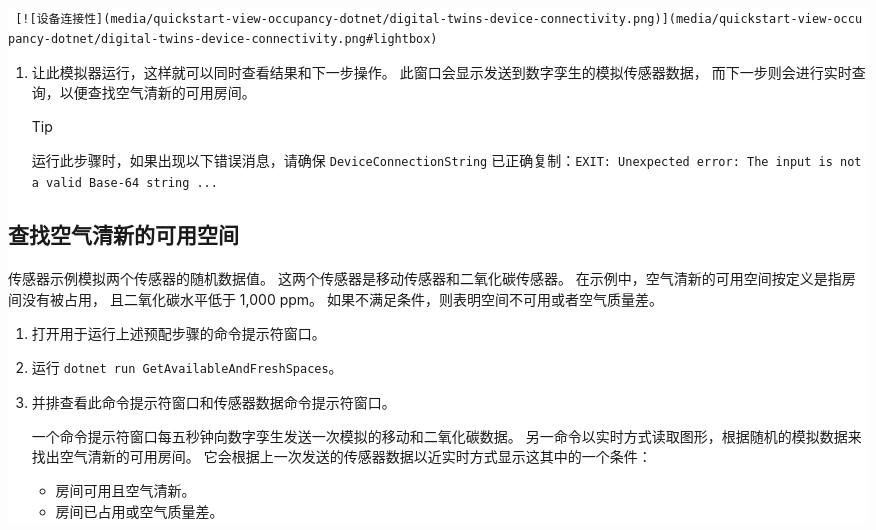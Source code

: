      [![设备连接性](media/quickstart-view-occupancy-dotnet/digital-twins-device-connectivity.png)](media/quickstart-view-occupancy-dotnet/digital-twins-device-connectivity.png#lightbox)

1. 让此模拟器运行，这样就可以同时查看结果和下一步操作。 此窗口会显示发送到数字孪生的模拟传感器数据， 而下一步则会进行实时查询，以便查找空气清新的可用房间。

    >[!TIP]
    > 运行此步骤时，如果出现以下错误消息，请确保 `DeviceConnectionString` 已正确复制：`EXIT: Unexpected error: The input is not a valid Base-64 string ...`

## <a name="find-available-spaces-with-fresh-air"></a>查找空气清新的可用空间

传感器示例模拟两个传感器的随机数据值。 这两个传感器是移动传感器和二氧化碳传感器。 在示例中，空气清新的可用空间按定义是指房间没有被占用， 且二氧化碳水平低于 1,000 ppm。 如果不满足条件，则表明空间不可用或者空气质量差。

1. 打开用于运行上述预配步骤的命令提示符窗口。
1. 运行 `dotnet run GetAvailableAndFreshSpaces`。
1. 并排查看此命令提示符窗口和传感器数据命令提示符窗口。

    一个命令提示符窗口每五秒钟向数字孪生发送一次模拟的移动和二氧化碳数据。 另一命令以实时方式读取图形，根据随机的模拟数据来找出空气清新的可用房间。 它会根据上一次发送的传感器数据以近实时方式显示这其中的一个条件：
   - 房间可用且空气清新。
   - 房间已占用或空气质量差。
